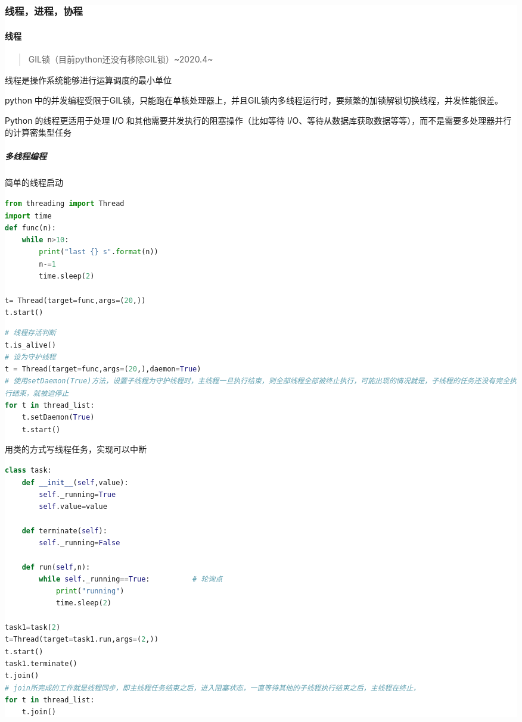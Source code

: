 ### 线程，进程，协程

#### 线程

> GIL锁（目前python还没有移除GIL锁）~2020.4~

线程是操作系统能够进行运算调度的最小单位

python 中的并发编程受限于GIL锁，只能跑在单核处理器上，并且GIL锁内多线程运行时，要频繁的加锁解锁切换线程，并发性能很差。

Python 的线程更适用于处理 I/O 和其他需要并发执行的阻塞操作（比如等待 I/O、等待从数据库获取数据等等），而不是需要多处理器并行的计算密集型任务



##### 多线程编程

简单的线程启动

```python
from threading import Thread
import time
def func(n):
    while n>10:
        print("last {} s".format(n))
        n-=1
        time.sleep(2)
        
t= Thread(target=func,args=(20,))
t.start()
```

```python
# 线程存活判断
t.is_alive()
# 设为守护线程
t = Thread(target=func,args=(20,),daemon=True)
# 使用setDaemon(True)方法，设置子线程为守护线程时，主线程一旦执行结束，则全部线程全部被终止执行，可能出现的情况就是，子线程的任务还没有完全执行结束，就被迫停止
for t in thread_list:
    t.setDaemon(True)
    t.start()
```



用类的方式写线程任务，实现可以中断

```python
class task:
    def __init__(self,value):
        self._running=True
        self.value=value
        
    def terminate(self):
        self._running=False
        
    def run(self,n):
        while self._running==True:			# 轮询点
            print("running")
            time.sleep(2)
            
task1=task(2)
t=Thread(target=task1.run,args=(2,))
t.start()
task1.terminate()
t.join()
# join所完成的工作就是线程同步，即主线程任务结束之后，进入阻塞状态，一直等待其他的子线程执行结束之后，主线程在终止，
for t in thread_list:
    t.join()
```
